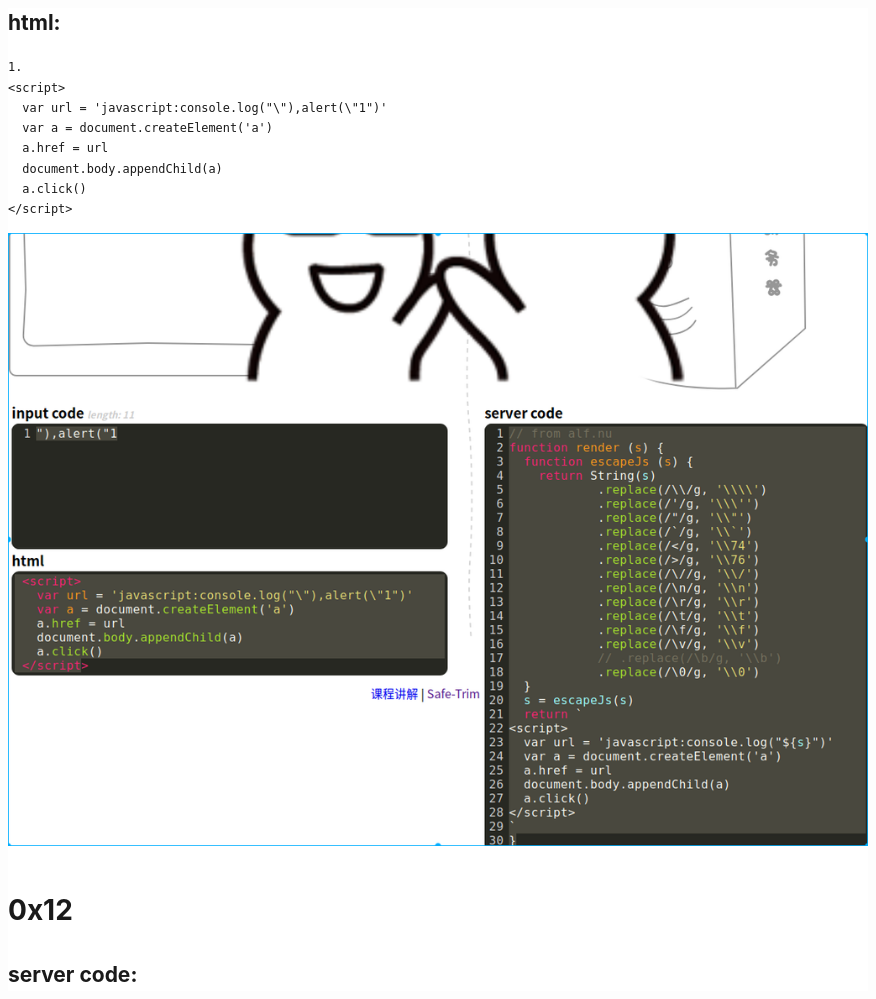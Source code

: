 ## html:

```
1.  
<script>
  var url = 'javascript:console.log("\"),alert(\"1")'
  var a = document.createElement('a')
  a.href = url
  document.body.appendChild(a)
  a.click()
</script>
```

![011](/img/xss/haozi/011.png)

# 0x12

## server code:
